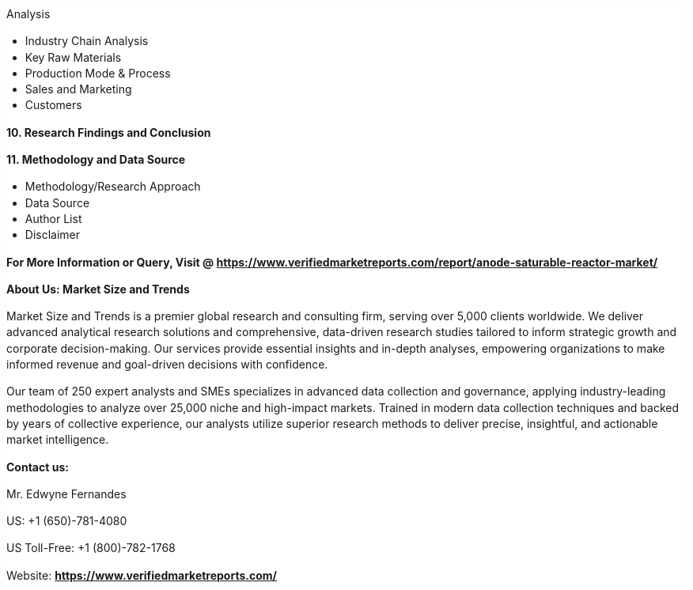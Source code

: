 Analysis</strong></p><ul><li>Industry Chain Analysis</li><li>Key Raw Materials</li><li>Production Mode &amp; Process</li><li>Sales and Marketing</li><li>Customers</li></ul><p><strong>10. Research Findings and Conclusion</strong></p><p><strong>11. Methodology and Data Source</strong></p><ul><li>Methodology/Research Approach</li><li>Data Source</li><li>Author List</li><li>Disclaimer</li></ul></p><p><strong>For More Information or Query, Visit @ <a href="https://www.verifiedmarketreports.com/report/anode-saturable-reactor-market/">https://www.verifiedmarketreports.com/report/anode-saturable-reactor-market/</a></strong></p><p><strong>About Us: Market Size and Trends</strong></p><p>Market Size and Trends is a premier global research and consulting firm, serving over 5,000 clients worldwide. We deliver advanced analytical research solutions and comprehensive, data-driven research studies tailored to inform strategic growth and corporate decision-making. Our services provide essential insights and in-depth analyses, empowering organizations to make informed revenue and goal-driven decisions with confidence.</p><p>Our team of 250 expert analysts and SMEs specializes in advanced data collection and governance, applying industry-leading methodologies to analyze over 25,000 niche and high-impact markets. Trained in modern data collection techniques and backed by years of collective experience, our analysts utilize superior research methods to deliver precise, insightful, and actionable market intelligence.</p><p><strong>Contact us:</strong></p><p>Mr. Edwyne Fernandes</p><p>US: +1 (650)-781-4080</p><p>US Toll-Free: +1 (800)-782-1768</p><p>Website: <strong><a href="https://www.verifiedmarketreports.com/">https://www.verifiedmarketreports.com/</a></strong></p>
